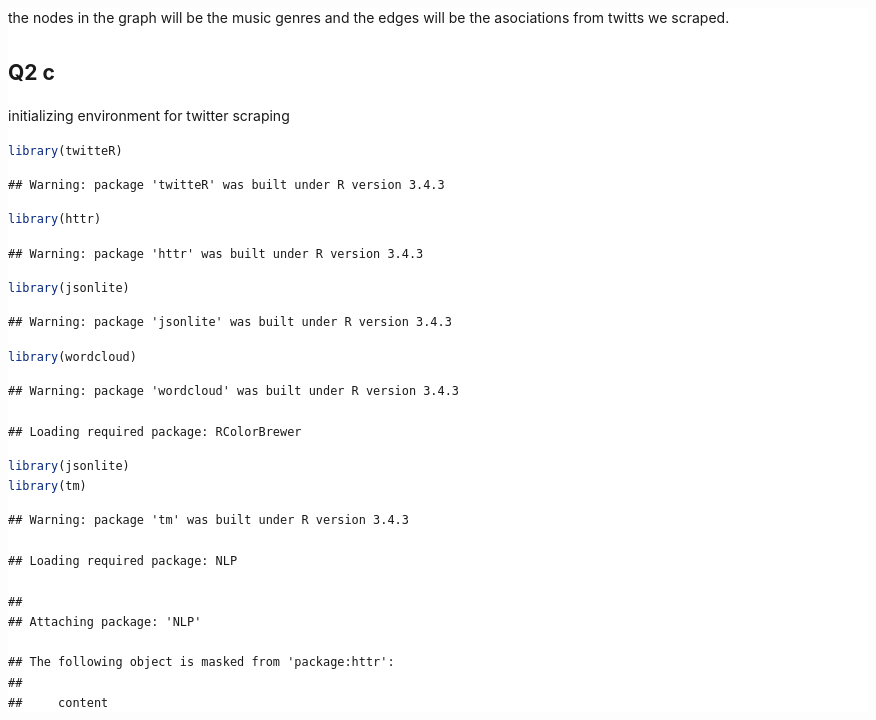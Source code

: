 the nodes in the graph will be the music genres and the edges will be the asociations from twitts we scraped.

Q2 c
----

initializing environment for twitter scraping

``` r
library(twitteR)
```

    ## Warning: package 'twitteR' was built under R version 3.4.3

``` r
library(httr)
```

    ## Warning: package 'httr' was built under R version 3.4.3

``` r
library(jsonlite)
```

    ## Warning: package 'jsonlite' was built under R version 3.4.3

``` r
library(wordcloud)
```

    ## Warning: package 'wordcloud' was built under R version 3.4.3

    ## Loading required package: RColorBrewer

``` r
library(jsonlite)
library(tm)
```

    ## Warning: package 'tm' was built under R version 3.4.3

    ## Loading required package: NLP

    ## 
    ## Attaching package: 'NLP'

    ## The following object is masked from 'package:httr':
    ## 
    ##     content
